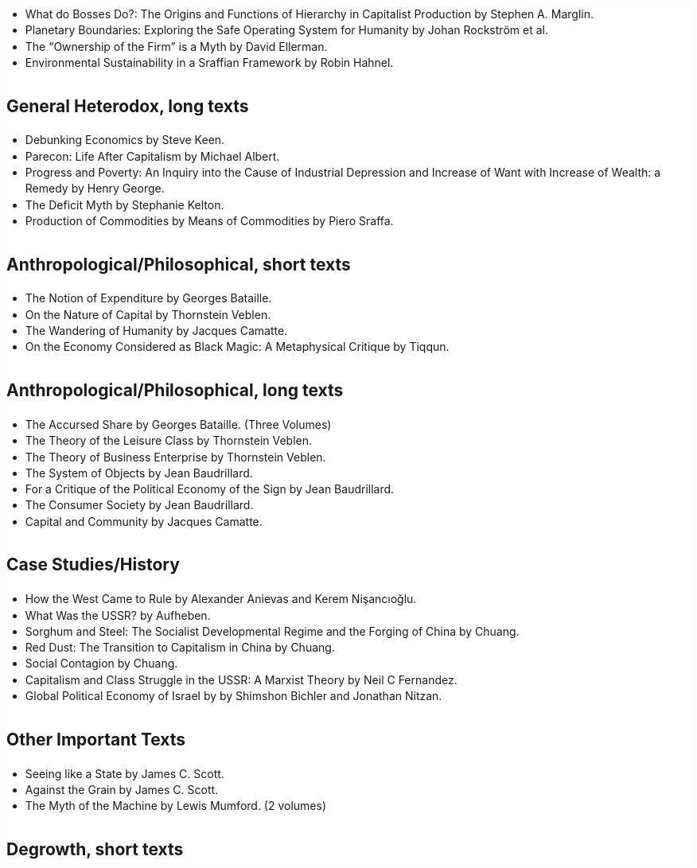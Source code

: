 - What do Bosses Do?: The Origins and Functions of Hierarchy in Capitalist Production by Stephen A. Marglin.
- Planetary Boundaries: Exploring the Safe Operating System for Humanity by Johan Rockström et al.
- The “Ownership of the Firm” is a Myth by David Ellerman.
- Environmental Sustainability in a Sraffian Framework by Robin Hahnel.

## General Heterodox, long texts

- Debunking Economics by Steve Keen.
- Parecon: Life After Capitalism by Michael Albert.
- Progress and Poverty: An Inquiry into the Cause of Industrial Depression and Increase of Want with Increase of Wealth: a Remedy by Henry George.
- The Deficit Myth by Stephanie Kelton.
- Production of Commodities by Means of Commodities by Piero Sraffa.

## Anthropological/Philosophical, short texts

- The Notion of Expenditure by Georges Bataille.
- On the Nature of Capital by Thornstein Veblen.
- The Wandering of Humanity by Jacques Camatte.
- On the Economy Considered as Black Magic: A Metaphysical Critique by Tiqqun.

## Anthropological/Philosophical, long texts

- The Accursed Share by Georges Bataille. (Three Volumes)
- The Theory of the Leisure Class by Thornstein Veblen.
- The Theory of Business Enterprise by Thornstein Veblen.
- The System of Objects by Jean Baudrillard.
- For a Critique of the Political Economy of the Sign by Jean Baudrillard.
- The Consumer Society by Jean Baudrillard.
- Capital and Community by Jacques Camatte.

## Case Studies/History

- How the West Came to Rule by Alexander Anievas and Kerem Nişancıoğlu.
- What Was the USSR? by Aufheben.
- Sorghum and Steel: The Socialist Developmental Regime and the Forging of China by Chuang.
- Red Dust: The Transition to Capitalism in China by Chuang.
- Social Contagion by Chuang.
- Capitalism and Class Struggle in the USSR: A Marxist Theory by Neil C Fernandez.
- Global Political Economy of Israel by by Shimshon Bichler and Jonathan Nitzan.

## Other Important Texts

- Seeing like a State by James C. Scott.
- Against the Grain by James C. Scott.
- The Myth of the Machine by Lewis Mumford. (2 volumes)

## Degrowth, short texts
